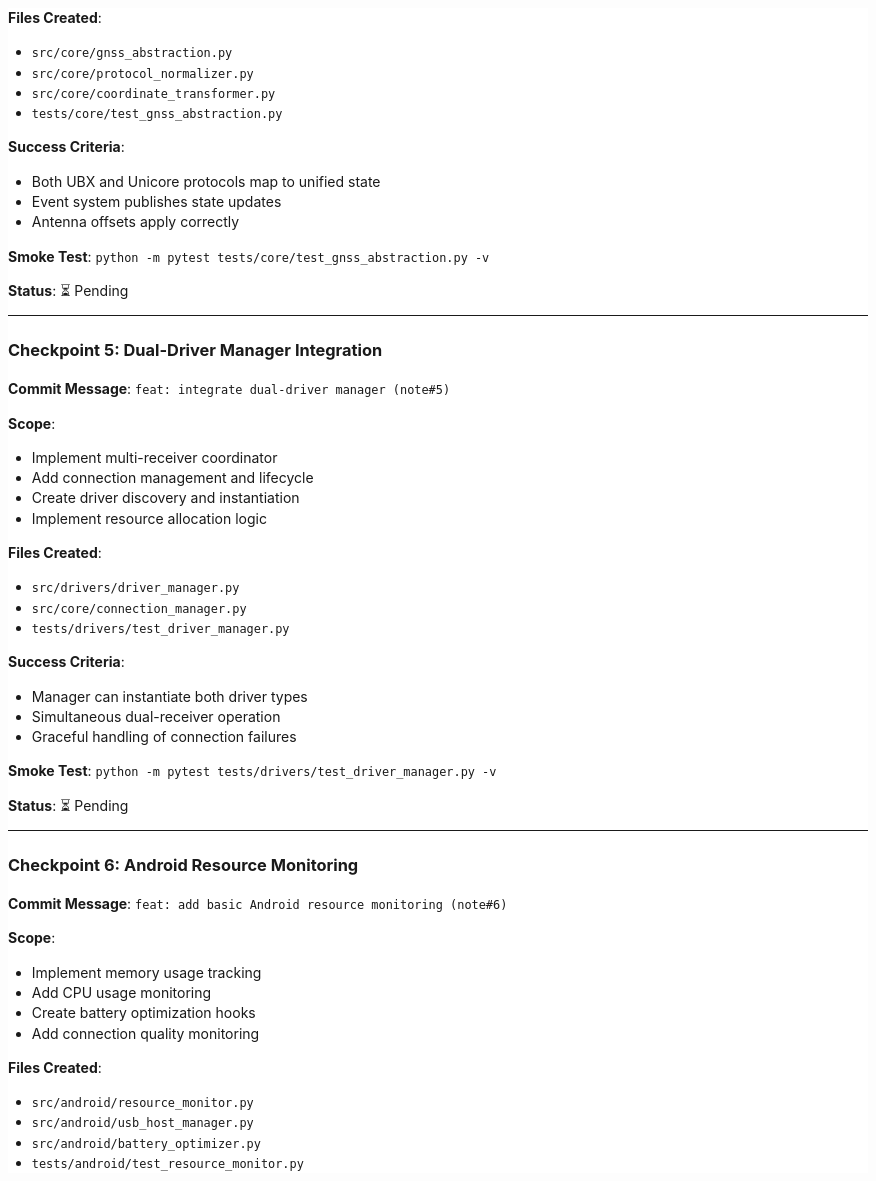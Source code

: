 **Files Created**:
- `src/core/gnss_abstraction.py`
- `src/core/protocol_normalizer.py`
- `src/core/coordinate_transformer.py`
- `tests/core/test_gnss_abstraction.py`

**Success Criteria**:
- Both UBX and Unicore protocols map to unified state
- Event system publishes state updates
- Antenna offsets apply correctly

**Smoke Test**: `python -m pytest tests/core/test_gnss_abstraction.py -v`

**Status**: ⏳ Pending

---

### Checkpoint 5: Dual-Driver Manager Integration
**Commit Message**: `feat: integrate dual-driver manager (note#5)`

**Scope**:
- Implement multi-receiver coordinator
- Add connection management and lifecycle
- Create driver discovery and instantiation
- Implement resource allocation logic

**Files Created**:
- `src/drivers/driver_manager.py`
- `src/core/connection_manager.py`
- `tests/drivers/test_driver_manager.py`

**Success Criteria**:
- Manager can instantiate both driver types
- Simultaneous dual-receiver operation
- Graceful handling of connection failures

**Smoke Test**: `python -m pytest tests/drivers/test_driver_manager.py -v`

**Status**: ⏳ Pending

---

### Checkpoint 6: Android Resource Monitoring
**Commit Message**: `feat: add basic Android resource monitoring (note#6)`

**Scope**:
- Implement memory usage tracking
- Add CPU usage monitoring
- Create battery optimization hooks
- Add connection quality monitoring

**Files Created**:
- `src/android/resource_monitor.py`
- `src/android/usb_host_manager.py`
- `src/android/battery_optimizer.py`
- `tests/android/test_resource_monitor.py`
